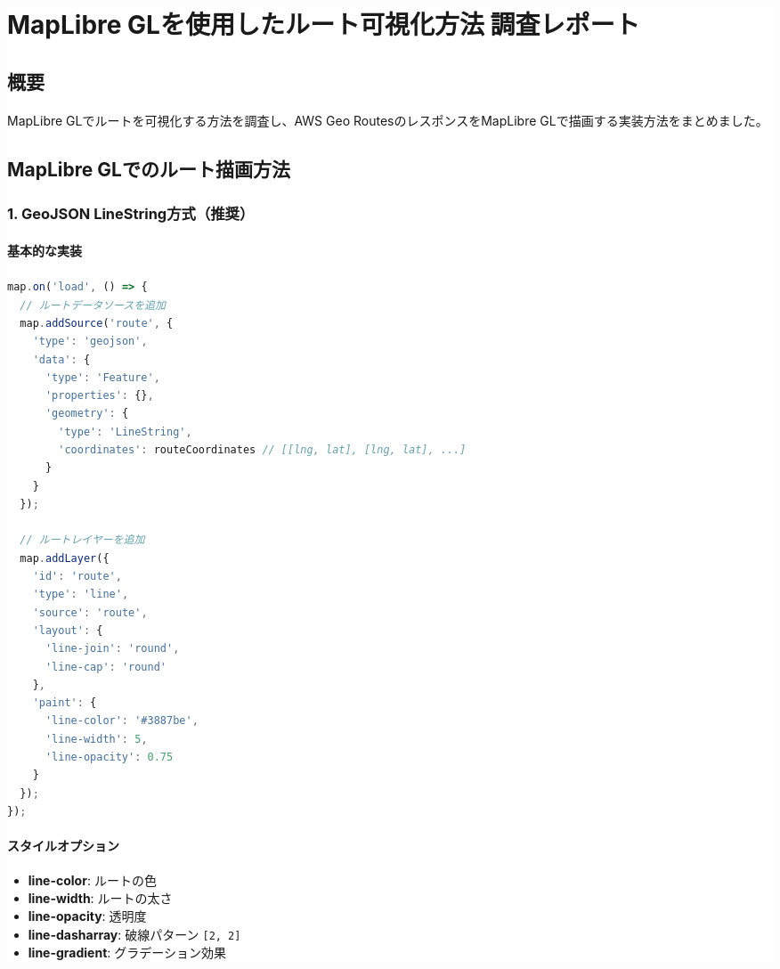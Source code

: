 # MapLibre GLを使用したルート可視化方法 調査レポート

## 概要
MapLibre GLでルートを可視化する方法を調査し、AWS Geo RoutesのレスポンスをMapLibre GLで描画する実装方法をまとめました。

## MapLibre GLでのルート描画方法

### 1. GeoJSON LineString方式（推奨）

#### 基本的な実装
```javascript
map.on('load', () => {
  // ルートデータソースを追加
  map.addSource('route', {
    'type': 'geojson',
    'data': {
      'type': 'Feature',
      'properties': {},
      'geometry': {
        'type': 'LineString',
        'coordinates': routeCoordinates // [[lng, lat], [lng, lat], ...]
      }
    }
  });

  // ルートレイヤーを追加
  map.addLayer({
    'id': 'route',
    'type': 'line',
    'source': 'route',
    'layout': {
      'line-join': 'round',
      'line-cap': 'round'
    },
    'paint': {
      'line-color': '#3887be',
      'line-width': 5,
      'line-opacity': 0.75
    }
  });
});
```

#### スタイルオプション
- **line-color**: ルートの色
- **line-width**: ルートの太さ
- **line-opacity**: 透明度
- **line-dasharray**: 破線パターン `[2, 2]`
- **line-gradient**: グラデーション効果

